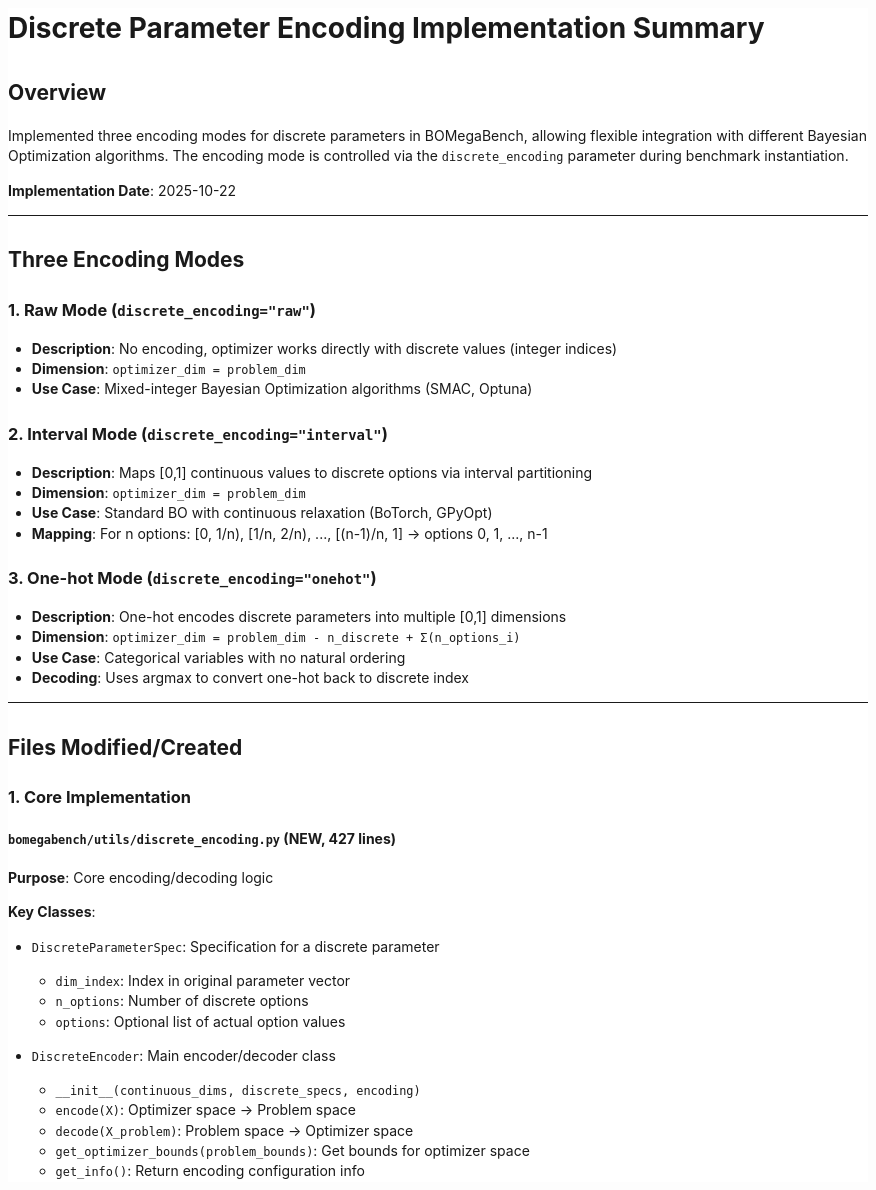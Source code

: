 # Discrete Parameter Encoding Implementation Summary

## Overview

Implemented three encoding modes for discrete parameters in BOMegaBench, allowing flexible integration with different Bayesian Optimization algorithms. The encoding mode is controlled via the `discrete_encoding` parameter during benchmark instantiation.

**Implementation Date**: 2025-10-22

---

## Three Encoding Modes

### 1. Raw Mode (`discrete_encoding="raw"`)
- **Description**: No encoding, optimizer works directly with discrete values (integer indices)
- **Dimension**: `optimizer_dim = problem_dim`
- **Use Case**: Mixed-integer Bayesian Optimization algorithms (SMAC, Optuna)

### 2. Interval Mode (`discrete_encoding="interval"`)
- **Description**: Maps [0,1] continuous values to discrete options via interval partitioning
- **Dimension**: `optimizer_dim = problem_dim`
- **Use Case**: Standard BO with continuous relaxation (BoTorch, GPyOpt)
- **Mapping**: For n options: [0, 1/n), [1/n, 2/n), ..., [(n-1)/n, 1] → options 0, 1, ..., n-1

### 3. One-hot Mode (`discrete_encoding="onehot"`)
- **Description**: One-hot encodes discrete parameters into multiple [0,1] dimensions
- **Dimension**: `optimizer_dim = problem_dim - n_discrete + Σ(n_options_i)`
- **Use Case**: Categorical variables with no natural ordering
- **Decoding**: Uses argmax to convert one-hot back to discrete index

---

## Files Modified/Created

### 1. Core Implementation

#### `bomegabench/utils/discrete_encoding.py` (NEW, 427 lines)
**Purpose**: Core encoding/decoding logic

**Key Classes**:
- `DiscreteParameterSpec`: Specification for a discrete parameter
  - `dim_index`: Index in original parameter vector
  - `n_options`: Number of discrete options
  - `options`: Optional list of actual option values

- `DiscreteEncoder`: Main encoder/decoder class
  - `__init__(continuous_dims, discrete_specs, encoding)`
  - `encode(X)`: Optimizer space → Problem space
  - `decode(X_problem)`: Problem space → Optimizer space
  - `get_optimizer_bounds(problem_bounds)`: Get bounds for optimizer space
  - `get_info()`: Return encoding configuration info
